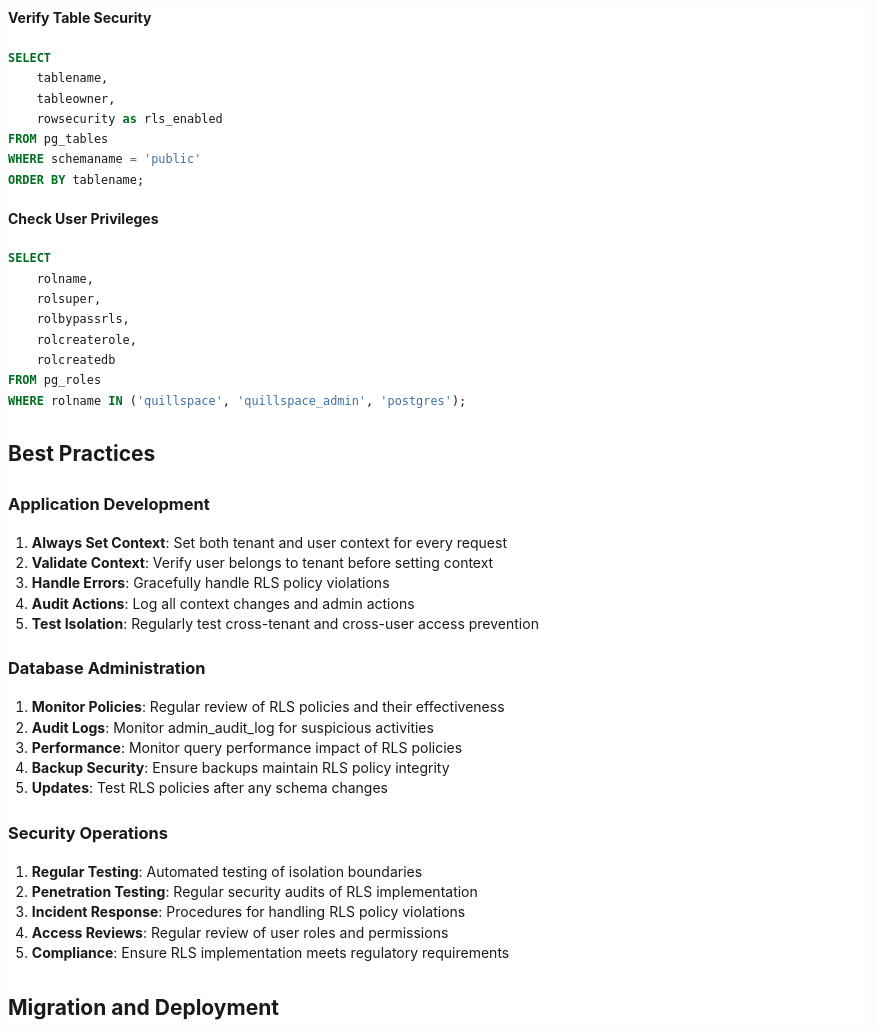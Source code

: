 #### Verify Table Security
```sql
SELECT 
    tablename,
    tableowner,
    rowsecurity as rls_enabled
FROM pg_tables 
WHERE schemaname = 'public'
ORDER BY tablename;
```

#### Check User Privileges
```sql
SELECT 
    rolname,
    rolsuper,
    rolbypassrls,
    rolcreaterole,
    rolcreatedb
FROM pg_roles 
WHERE rolname IN ('quillspace', 'quillspace_admin', 'postgres');
```

## Best Practices

### Application Development

1. **Always Set Context**: Set both tenant and user context for every request
2. **Validate Context**: Verify user belongs to tenant before setting context
3. **Handle Errors**: Gracefully handle RLS policy violations
4. **Audit Actions**: Log all context changes and admin actions
5. **Test Isolation**: Regularly test cross-tenant and cross-user access prevention

### Database Administration

1. **Monitor Policies**: Regular review of RLS policies and their effectiveness
2. **Audit Logs**: Monitor admin_audit_log for suspicious activities
3. **Performance**: Monitor query performance impact of RLS policies
4. **Backup Security**: Ensure backups maintain RLS policy integrity
5. **Updates**: Test RLS policies after any schema changes

### Security Operations

1. **Regular Testing**: Automated testing of isolation boundaries
2. **Penetration Testing**: Regular security audits of RLS implementation
3. **Incident Response**: Procedures for handling RLS policy violations
4. **Access Reviews**: Regular review of user roles and permissions
5. **Compliance**: Ensure RLS implementation meets regulatory requirements

## Migration and Deployment

